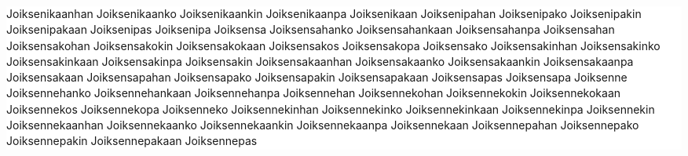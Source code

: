 Joiksenikaanhan
Joiksenikaanko
Joiksenikaankin
Joiksenikaanpa
Joiksenikaan
Joiksenipahan
Joiksenipako
Joiksenipakin
Joiksenipakaan
Joiksenipas
Joiksenipa
Joiksensa
Joiksensahanko
Joiksensahankaan
Joiksensahanpa
Joiksensahan
Joiksensakohan
Joiksensakokin
Joiksensakokaan
Joiksensakos
Joiksensakopa
Joiksensako
Joiksensakinhan
Joiksensakinko
Joiksensakinkaan
Joiksensakinpa
Joiksensakin
Joiksensakaanhan
Joiksensakaanko
Joiksensakaankin
Joiksensakaanpa
Joiksensakaan
Joiksensapahan
Joiksensapako
Joiksensapakin
Joiksensapakaan
Joiksensapas
Joiksensapa
Joiksenne
Joiksennehanko
Joiksennehankaan
Joiksennehanpa
Joiksennehan
Joiksennekohan
Joiksennekokin
Joiksennekokaan
Joiksennekos
Joiksennekopa
Joiksenneko
Joiksennekinhan
Joiksennekinko
Joiksennekinkaan
Joiksennekinpa
Joiksennekin
Joiksennekaanhan
Joiksennekaanko
Joiksennekaankin
Joiksennekaanpa
Joiksennekaan
Joiksennepahan
Joiksennepako
Joiksennepakin
Joiksennepakaan
Joiksennepas